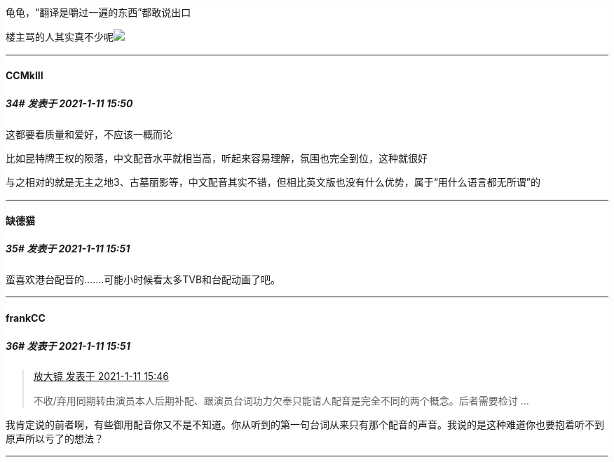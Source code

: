 


龟龟，“翻译是嚼过一遍的东西”都敢说出口

楼主骂的人其实真不少呢<img src="https://static.saraba1st.com/image/smiley/face2017/048.png" referrerpolicy="no-referrer">







*****

####  CCMkIII  
##### 34#       发表于 2021-1-11 15:50




这都要看质量和爱好，不应该一概而论

比如昆特牌王权的陨落，中文配音水平就相当高，听起来容易理解，氛围也完全到位，这种就很好

与之相对的就是无主之地3、古墓丽影等，中文配音其实不错，但相比英文版也没有什么优势，属于“用什么语言都无所谓”的







*****

####  缺德猫  
##### 35#       发表于 2021-1-11 15:51




蛮喜欢港台配音的.......可能小时候看太多TVB和台配动画了吧。







*****

####  frankCC  
##### 36#       发表于 2021-1-11 15:51



<blockquote><a href="httphttps://bbs.saraba1st.com/2b/forum.php?mod=redirect&amp;goto=findpost&amp;pid=50001772&amp;ptid=1982291" target="_blank">放大镜 发表于 2021-1-11 15:46</a>

不收/弃用同期转由演员本人后期补配、跟演员台词功力欠奉只能请人配音是完全不同的两个概念。后者需要检讨 ...</blockquote>
我肯定说的前者啊，有些御用配音你又不是不知道。你从听到的第一句台词从来只有那个配音的声音。我说的是这种难道你也要抱着听不到原声所以亏了的想法？







*****
